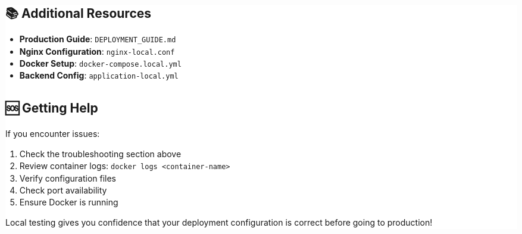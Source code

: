 ## 📚 **Additional Resources**

- **Production Guide**: `DEPLOYMENT_GUIDE.md`
- **Nginx Configuration**: `nginx-local.conf`
- **Docker Setup**: `docker-compose.local.yml`
- **Backend Config**: `application-local.yml`

## 🆘 **Getting Help**

If you encounter issues:
1. Check the troubleshooting section above
2. Review container logs: `docker logs <container-name>`
3. Verify configuration files
4. Check port availability
5. Ensure Docker is running

Local testing gives you confidence that your deployment configuration is correct before going to production!
